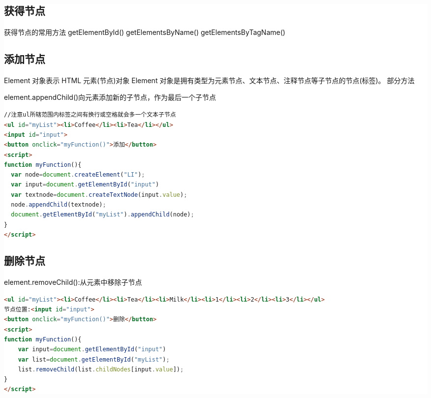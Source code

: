

## 获得节点

获得节点的常用方法
getElementById()
getElementsByName()
getElementsByTagName()



## 添加节点

Element 对象表示 HTML 元素(节点)对象
Element 对象是拥有类型为元素节点、文本节点、注释节点等子节点的节点(标签)。
部分方法

element.appendChild()向元素添加新的子节点，作为最后一个子节点

```html
//注意ul所辖范围内标签之间有换行或空格就会多一个文本子节点
<ul id="myList"><li>Coffee</li><li>Tea</li></ul>
<input id="input"> 
<button onclick="myFunction()">添加</button>
<script>
function myFunction(){
  var node=document.createElement("LI");
  var input=document.getElementById("input")
  var textnode=document.createTextNode(input.value);
  node.appendChild(textnode);
  document.getElementById("myList").appendChild(node);
}
</script>
```



## 删除节点

element.removeChild():从元素中移除子节点

```html
<ul id="myList"><li>Coffee</li><li>Tea</li><li>Milk</li><li>1</li><li>2</li><li>3</li></ul>
节点位置:<input id="input"> 
<button onclick="myFunction()">删除</button>
<script>
function myFunction(){
    var input=document.getElementById("input")
    var list=document.getElementById("myList");
    list.removeChild(list.childNodes[input.value]);
}
</script>
```


